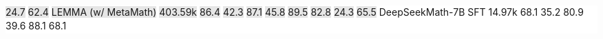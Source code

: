 <td class="ltx_td ltx_align_center ltx_border_r ltx_border_t" id="S4.T2.6.4.15.11.9" style="padding-top:-0.25pt;padding-bottom:-0.25pt;"><span class="ltx_text ltx_font_bold" id="S4.T2.6.4.15.11.9.1" style="background-color:#E6E6E6;">24.7</span></td>
<td class="ltx_td ltx_align_center ltx_border_t" id="S4.T2.6.4.15.11.10" style="padding-top:-0.25pt;padding-bottom:-0.25pt;"><span class="ltx_text ltx_font_bold" id="S4.T2.6.4.15.11.10.1" style="background-color:#E6E6E6;">62.4</span></td>
</tr>
<tr class="ltx_tr" id="S4.T2.6.4.16.12" style="background-color:#E6E6E6;">
<td class="ltx_td ltx_align_left ltx_border_r" id="S4.T2.6.4.16.12.1" style="padding-top:-0.25pt;padding-bottom:-0.25pt;"><span class="ltx_text" id="S4.T2.6.4.16.12.1.1" style="background-color:#E6E6E6;">LEMMA (w/ MetaMath)</span></td>
<td class="ltx_td ltx_align_center ltx_border_r" id="S4.T2.6.4.16.12.2" style="padding-top:-0.25pt;padding-bottom:-0.25pt;"><span class="ltx_text" id="S4.T2.6.4.16.12.2.1" style="background-color:#E6E6E6;">403.59k</span></td>
<td class="ltx_td ltx_align_center" id="S4.T2.6.4.16.12.3" style="padding-top:-0.25pt;padding-bottom:-0.25pt;"><span class="ltx_text ltx_font_bold" id="S4.T2.6.4.16.12.3.1" style="background-color:#E6E6E6;">86.4</span></td>
<td class="ltx_td ltx_align_center ltx_border_r" id="S4.T2.6.4.16.12.4" style="padding-top:-0.25pt;padding-bottom:-0.25pt;"><span class="ltx_text ltx_font_bold" id="S4.T2.6.4.16.12.4.1" style="background-color:#E6E6E6;">42.3</span></td>
<td class="ltx_td ltx_align_center" id="S4.T2.6.4.16.12.5" style="padding-top:-0.25pt;padding-bottom:-0.25pt;"><span class="ltx_text ltx_font_bold" id="S4.T2.6.4.16.12.5.1" style="background-color:#E6E6E6;">87.1</span></td>
<td class="ltx_td ltx_align_center" id="S4.T2.6.4.16.12.6" style="padding-top:-0.25pt;padding-bottom:-0.25pt;"><span class="ltx_text ltx_font_bold" id="S4.T2.6.4.16.12.6.1" style="background-color:#E6E6E6;">45.8</span></td>
<td class="ltx_td ltx_align_center" id="S4.T2.6.4.16.12.7" style="padding-top:-0.25pt;padding-bottom:-0.25pt;"><span class="ltx_text ltx_font_bold" id="S4.T2.6.4.16.12.7.1" style="background-color:#E6E6E6;">89.5</span></td>
<td class="ltx_td ltx_align_center" id="S4.T2.6.4.16.12.8" style="padding-top:-0.25pt;padding-bottom:-0.25pt;"><span class="ltx_text ltx_font_bold" id="S4.T2.6.4.16.12.8.1" style="background-color:#E6E6E6;">82.8</span></td>
<td class="ltx_td ltx_align_center ltx_border_r" id="S4.T2.6.4.16.12.9" style="padding-top:-0.25pt;padding-bottom:-0.25pt;"><span class="ltx_text ltx_framed ltx_framed_underline" id="S4.T2.6.4.16.12.9.1" style="background-color:#E6E6E6;">24.3</span></td>
<td class="ltx_td ltx_align_center" id="S4.T2.6.4.16.12.10" style="padding-top:-0.25pt;padding-bottom:-0.25pt;"><span class="ltx_text ltx_font_bold" id="S4.T2.6.4.16.12.10.1" style="background-color:#E6E6E6;">65.5</span></td>
</tr>
<tr class="ltx_tr" id="S4.T2.6.4.17.13">
<td class="ltx_td ltx_align_center ltx_border_t" colspan="9" id="S4.T2.6.4.17.13.1" style="padding-top:-0.25pt;padding-bottom:-0.25pt;"><span class="ltx_text ltx_font_italic" id="S4.T2.6.4.17.13.1.1"> <span class="ltx_text ltx_font_bold" id="S4.T2.6.4.17.13.1.1.1">DeepSeekMath-7B</span></span>
</td>
<td class="ltx_td ltx_border_t" id="S4.T2.6.4.17.13.2" style="padding-top:-0.25pt;padding-bottom:-0.25pt;"></td>
</tr>
<tr class="ltx_tr" id="S4.T2.6.4.18.14">
<td class="ltx_td ltx_align_left ltx_border_r ltx_border_t" id="S4.T2.6.4.18.14.1" style="padding-top:-0.25pt;padding-bottom:-0.25pt;">SFT</td>
<td class="ltx_td ltx_align_center ltx_border_r ltx_border_t" id="S4.T2.6.4.18.14.2" style="padding-top:-0.25pt;padding-bottom:-0.25pt;">14.97k</td>
<td class="ltx_td ltx_align_center ltx_border_t" id="S4.T2.6.4.18.14.3" style="padding-top:-0.25pt;padding-bottom:-0.25pt;">68.1</td>
<td class="ltx_td ltx_align_center ltx_border_r ltx_border_t" id="S4.T2.6.4.18.14.4" style="padding-top:-0.25pt;padding-bottom:-0.25pt;">35.2</td>
<td class="ltx_td ltx_align_center ltx_border_t" id="S4.T2.6.4.18.14.5" style="padding-top:-0.25pt;padding-bottom:-0.25pt;">80.9</td>
<td class="ltx_td ltx_align_center ltx_border_t" id="S4.T2.6.4.18.14.6" style="padding-top:-0.25pt;padding-bottom:-0.25pt;">39.6</td>
<td class="ltx_td ltx_align_center ltx_border_t" id="S4.T2.6.4.18.14.7" style="padding-top:-0.25pt;padding-bottom:-0.25pt;">88.1</td>
<td class="ltx_td ltx_align_center ltx_border_t" id="S4.T2.6.4.18.14.8" style="padding-top:-0.25pt;padding-bottom:-0.25pt;">68.1</td>